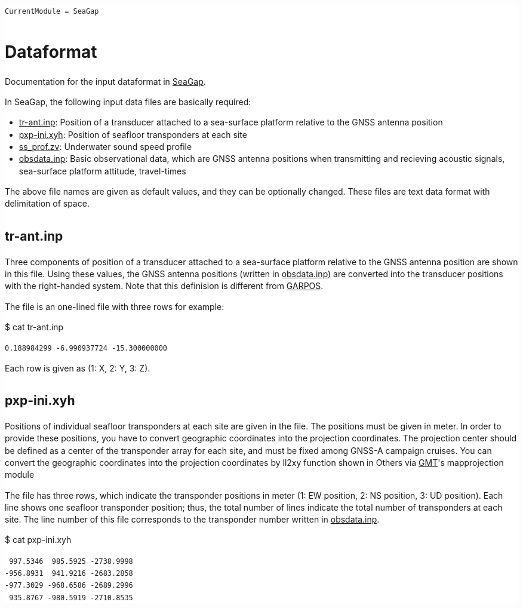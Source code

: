 ```@meta
CurrentModule = SeaGap
```

# Dataformat

Documentation for the input dataformat in [SeaGap](https://github.com/f-tommy/SeaGap.jl).

In SeaGap, the following input data files are basically required:

* [tr-ant.inp](#tr-ant.inp): Position of a transducer attached to a sea-surface platform relative to the GNSS antenna position
* [pxp-ini.xyh](#pxp-ini.xyh): Position of seafloor transponders at each site
* [ss\_prof.zv](#ss_prof.zv): Underwater sound speed profile
* [obsdata.inp](#obsdata.inp): Basic observational data, which are GNSS antenna positions when transmitting and recieving acoustic signals, sea-surface platform attitude, travel-times

The above file names are given as default values, and they can be optionally changed.
These files are text data format with delimitation of space.

## tr-ant.inp

Three components of position of a transducer attached to a sea-surface platform relative to the GNSS antenna position are shown in this file.
Using these values, the GNSS antenna positions (written in [obsdata.inp](#obsdata.inp)) are converted into the transducer positions with the right-handed system. Note that this definision is different from [GARPOS](https://github.com/s-watanabe-jhod/garpos).

The file is an one-lined file with three rows for example:

$ cat tr-ant.inp
```
0.188984299 -6.990937724 -15.300000000
``` 

Each row is given as (1: X, 2: Y, 3: Z).

## pxp-ini.xyh

Positions of individual seafloor transponders at each site are given in the file. The positions must be given in meter. In order to provide these positions, you have to convert geographic coordinates into the projection coordinates. The projection center should be defined as a center of the transponder array for each site, and must be fixed among GNSS-A campaign cruises. You can convert the geographic coordinates into the projection coordinates by ll2xy function shown in Others via [GMT](https://github.com/GenericMappingTools/GMT.jl)'s mapprojection module

The file has three rows, which indicate the transponder positions in meter (1: EW position, 2: NS position, 3: UD position).
Each line shows one seafloor transponder position; thus, the total number of lines indicate the total number of transponders at each site.
The line number of this file corresponds to the transponder number written in [obsdata.inp](#obsdata.inp).

$ cat pxp-ini.xyh
```
 997.5346  985.5925 -2738.9998
-956.8931  941.9216 -2683.2858
-977.3029 -968.6586 -2689.2996
 935.8767 -980.5919 -2710.8535
``` 
